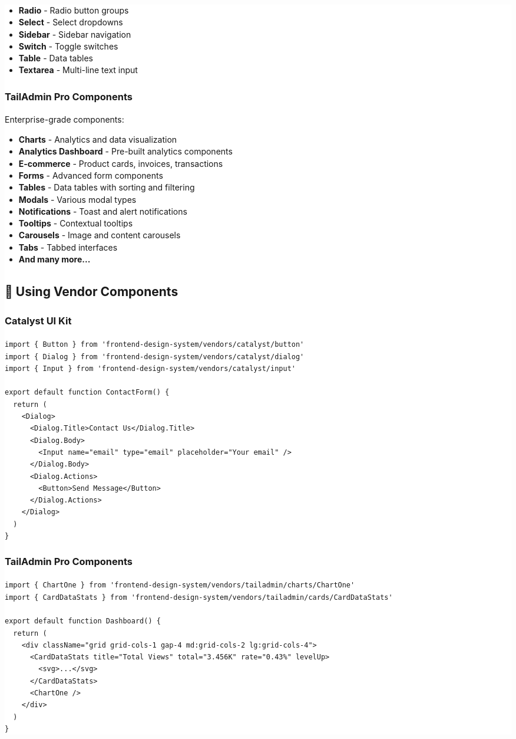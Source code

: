 - **Radio** - Radio button groups
- **Select** - Select dropdowns
- **Sidebar** - Sidebar navigation
- **Switch** - Toggle switches
- **Table** - Data tables
- **Textarea** - Multi-line text input

### TailAdmin Pro Components
Enterprise-grade components:
- **Charts** - Analytics and data visualization
- **Analytics Dashboard** - Pre-built analytics components
- **E-commerce** - Product cards, invoices, transactions
- **Forms** - Advanced form components
- **Tables** - Data tables with sorting and filtering
- **Modals** - Various modal types
- **Notifications** - Toast and alert notifications
- **Tooltips** - Contextual tooltips
- **Carousels** - Image and content carousels
- **Tabs** - Tabbed interfaces
- **And many more...**

## 🔌 Using Vendor Components

### Catalyst UI Kit

```tsx
import { Button } from 'frontend-design-system/vendors/catalyst/button'
import { Dialog } from 'frontend-design-system/vendors/catalyst/dialog'
import { Input } from 'frontend-design-system/vendors/catalyst/input'

export default function ContactForm() {
  return (
    <Dialog>
      <Dialog.Title>Contact Us</Dialog.Title>
      <Dialog.Body>
        <Input name="email" type="email" placeholder="Your email" />
      </Dialog.Body>
      <Dialog.Actions>
        <Button>Send Message</Button>
      </Dialog.Actions>
    </Dialog>
  )
}
```

### TailAdmin Pro Components

```tsx
import { ChartOne } from 'frontend-design-system/vendors/tailadmin/charts/ChartOne'
import { CardDataStats } from 'frontend-design-system/vendors/tailadmin/cards/CardDataStats'

export default function Dashboard() {
  return (
    <div className="grid grid-cols-1 gap-4 md:grid-cols-2 lg:grid-cols-4">
      <CardDataStats title="Total Views" total="3.456K" rate="0.43%" levelUp>
        <svg>...</svg>
      </CardDataStats>
      <ChartOne />
    </div>
  )
}
```
